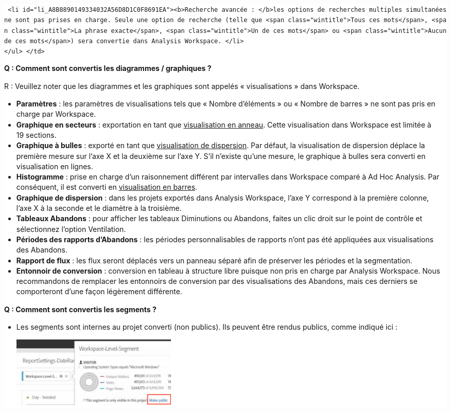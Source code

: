      <li id="li_A8B8890149334032A56D8D1C0F8691EA"><b>Recherche avancée : </b>les options de recherches multiples simultanées ne sont pas prises en charge. Seule une option de recherche (telle que <span class="wintitle">Tous ces mots</span>, <span class="wintitle">La phrase exacte</span>, <span class="wintitle">Un de ces mots</span> ou <span class="wintitle">Aucun de ces mots</span>) sera convertie dans Analysis Workspace. </li> 
    </ul> </td> 
  </tr> 
  <tr> 
   <td colname="col1"> <p><b>Q : Comment sont convertis les diagrammes / graphiques ?</b> </p> </td> 
   <td colname="col2"> <p>R : Veuillez noter que les diagrammes et les graphiques sont appelés « visualisations » dans Workspace. </p> 
    <ul id="ul_597F5AB826EF434295D0CABD0313CAD5"> 
     <li id="li_AFB2805418034721A9519D999128C0A8"><b>Paramètres</b> : les paramètres de visualisations tels que « Nombre d’éléments » ou « Nombre de barres » ne sont pas pris en charge par Workspace. </li> 
     <li id="li_D5C7EA8815344EDB8585CBB8E1AF583E"><b>Graphique en secteurs</b> : exportation en tant que <a href="https://marketing.adobe.com/resources/help/en_US/analytics/analysis-workspace/donut.html" format="html" scope="external">visualisation en anneau</a>. Cette visualisation dans Workspace est limitée à 19 sections. </li> 
     <li id="li_91659FBFD77C4B3393D78447D658B7B4"><b>Graphique à bulles</b> : exporté en tant que <a href="https://marketing.adobe.com/resources/help/en_US/analytics/analysis-workspace/scatterplot.html" format="html" scope="external">visualisation de dispersion</a>. Par défaut, la visualisation de dispersion déplace la première mesure sur l’axe X et la deuxième sur l’axe Y. S’il n’existe qu’une mesure, le graphique à bulles sera converti en visualisation en lignes. </li> 
     <li id="li_FA05085FFB1747EBAF63616AC2B8D59C"><b>Histogramme</b> : prise en charge d’un raisonnement différent par intervalles dans Workspace comparé à Ad Hoc Analysis. Par conséquent, il est converti en <a href="https://marketing.adobe.com/resources/help/en_US/analytics/analysis-workspace/bar.html" format="html" scope="external">visualisation en barres</a>. </li> 
     <li id="li_959499D20796459CA0F6BBC8F0A8D808"><b>Graphique de dispersion</b> : dans les projets exportés dans Analysis Workspace, l’axe Y correspond à la première colonne, l’axe X à la seconde et le diamètre à la troisième. </li> 
     <li id="li_14E06D7A5106405A89A07B44FFD9A92D"><b>Tableaux Abandons</b> : pour afficher les tableaux Diminutions ou Abandons, faites un clic droit sur le point de contrôle et sélectionnez l’option Ventilation. </li> 
     <li id="li_240F43C386F04111A7632A8FCA37832C"><b>Périodes des rapports d’Abandons</b> : les périodes personnalisables de rapports n’ont pas été appliquées aux visualisations des Abandons. </li> 
     <li id="li_1FF5B3FD9E424E7190AF03FD4DD9D654"><b>Rapport de flux</b> : les flux seront déplacés vers un panneau séparé afin de préserver les périodes et la segmentation. </li> 
     <li id="li_BE8F8F6EC2EA49E18EF52539BC1700E0"><b>Entonnoir de conversion</b> : conversion en tableau à structure libre puisque non pris en charge par Analysis Workspace. Nous recommandons de remplacer les entonnoirs de conversion par des visualisations des Abandons, mais ces derniers se comporteront d’une façon légèrement différente. </li> 
    </ul> </td> 
  </tr> 
  <tr> 
   <td colname="col1"> <p><b>Q : Comment sont convertis les segments ?</b> </p> </td> 
   <td colname="col2"> 
    <ul id="ul_15D5B17461E2402DB07DF8B0A10AAC37"> 
     <li id="li_CF9C3D235A664B15B21D9F89DC5EF7D3">Les segments sont internes au projet converti (non publics). Ils peuvent être rendus publics, comme indiqué ici : <p><img placement="inline"  src="assets/internal_segment.png" id="image_5942392F18E845A5B41C3DED59374E89" width="300px" /> </p> </li> 